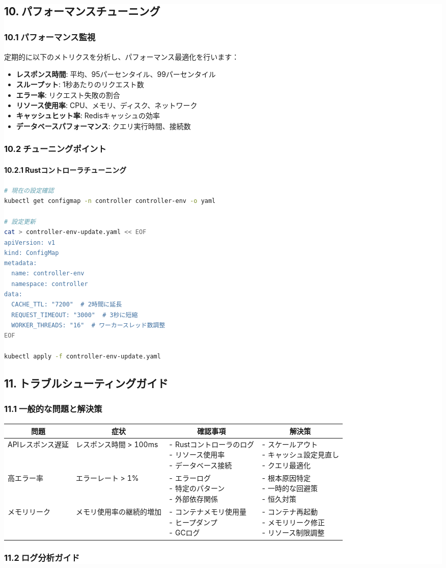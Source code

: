 ## 10. パフォーマンスチューニング

### 10.1 パフォーマンス監視

定期的に以下のメトリクスを分析し、パフォーマンス最適化を行います：

- **レスポンス時間**: 平均、95パーセンタイル、99パーセンタイル
- **スループット**: 1秒あたりのリクエスト数
- **エラー率**: リクエスト失敗の割合
- **リソース使用率**: CPU、メモリ、ディスク、ネットワーク
- **キャッシュヒット率**: Redisキャッシュの効率
- **データベースパフォーマンス**: クエリ実行時間、接続数

### 10.2 チューニングポイント

#### 10.2.1 Rustコントローラチューニング

```bash
# 現在の設定確認
kubectl get configmap -n controller controller-env -o yaml

# 設定更新
cat > controller-env-update.yaml << EOF
apiVersion: v1
kind: ConfigMap
metadata:
  name: controller-env
  namespace: controller
data:
  CACHE_TTL: "7200"  # 2時間に延長
  REQUEST_TIMEOUT: "3000"  # 3秒に短縮
  WORKER_THREADS: "16"  # ワーカースレッド数調整
EOF

kubectl apply -f controller-env-update.yaml
```

## 11. トラブルシューティングガイド

### 11.1 一般的な問題と解決策

| 問題 | 症状 | 確認事項 | 解決策 |
|------|------|---------|--------|
| APIレスポンス遅延 | レスポンス時間 > 100ms | - Rustコントローラのログ<br>- リソース使用率<br>- データベース接続 | - スケールアウト<br>- キャッシュ設定見直し<br>- クエリ最適化 |
| 高エラー率 | エラーレート > 1% | - エラーログ<br>- 特定のパターン<br>- 外部依存関係 | - 根本原因特定<br>- 一時的な回避策<br>- 恒久対策 |
| メモリリーク | メモリ使用率の継続的増加 | - コンテナメモリ使用量<br>- ヒープダンプ<br>- GCログ | - コンテナ再起動<br>- メモリリーク修正<br>- リソース制限調整 |

### 11.2 ログ分析ガイド
